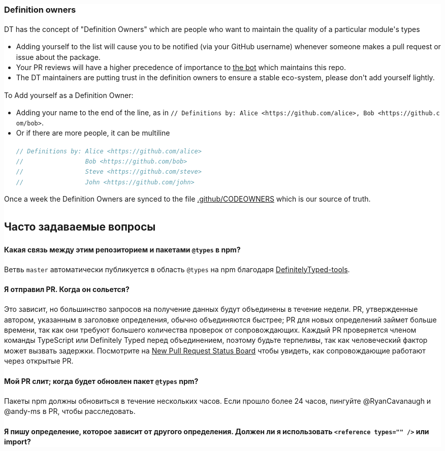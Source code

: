 ### Definition owners

DT has the concept of "Definition Owners" which are people who want to maintain the quality of a particular module's types

* Adding yourself to the list will cause you to be notified (via your GitHub username) whenever someone makes a pull request or issue about the package.
* Your PR reviews will have a higher precedence of importance to [the bot](https://github.com/DefinitelyTyped/dt-mergebot) which maintains this repo.
* The DT maintainers are putting trust in the definition owners to ensure a stable eco-system, please don't add yourself lightly.

To Add yourself as a Definition Owner:

* Adding your name to the end of the line, as in `// Definitions by: Alice <https://github.com/alice>, Bob <https://github.com/bob>`.
* Or if there are more people, it can be multiline
  ```typescript
  // Definitions by: Alice <https://github.com/alice>
  //                 Bob <https://github.com/bob>
  //                 Steve <https://github.com/steve>
  //                 John <https://github.com/john>
  ```

Once a week the Definition Owners are synced to the file [.github/CODEOWNERS](https://github.com/DefinitelyTyped/DefinitelyTyped/blob/master/.github/CODEOWNERS) which is our source of truth.

## Часто задаваемые вопросы

#### Какая связь между этим репозиторием и пакетами `@types` в npm?

Ветвь `master` автоматически публикуется в область `@types` на npm благодаря [DefinitelyTyped-tools](https://github.com/microsoft/DefinitelyTyped-tools/tree/master/packages/publisher).

#### Я отправил PR. Когда он сольется?

Это зависит, но большинство запросов на получение данных будут объединены в течение недели. PR, утвержденные автором, указанным в заголовке определения, обычно объединяются быстрее; PR для новых определений займет больше времени, так как они требуют большего количества проверок от сопровождающих. Каждый PR проверяется членом команды TypeScript или Definitely Typed перед объединением, поэтому будьте терпеливы, так как человеческий фактор может вызвать задержки. Посмотрите на [New Pull Request Status Board](https://github.com/DefinitelyTyped/DefinitelyTyped/projects/5) чтобы увидеть, как сопровождающие работают через открытые PR.

#### Мой PR слит; когда будет обновлен пакет `@types` npm?

Пакеты npm должны обновиться в течение нескольких часов. Если прошло более 24 часов, пингуйте @RyanCavanaugh и @andy-ms в PR, чтобы расследовать.

#### Я пишу определение, которое зависит от другого определения. Должен ли я использовать `<reference types="" />` или import?
